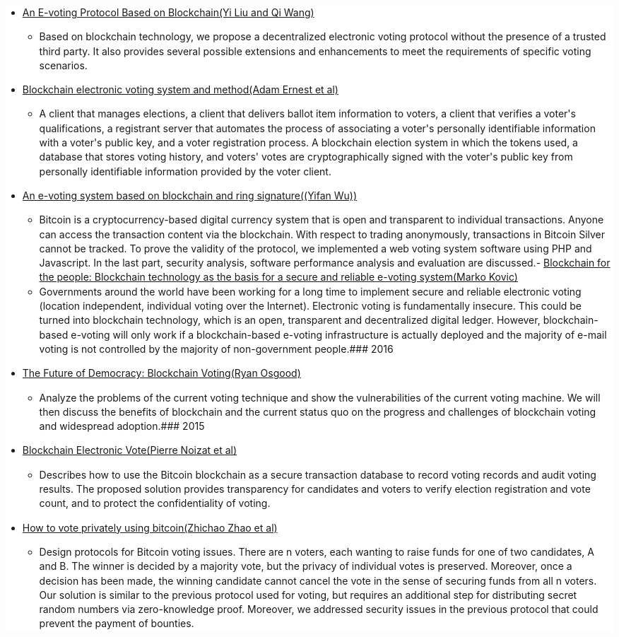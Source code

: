 - [An E-voting Protocol Based on Blockchain(Yi Liu and Qi Wang)](https://pdfs.semanticscholar.org/5b6a/0b0ff2c574d9bb8bad9e191b22f44c92add7.pdf)
    * Based on blockchain technology, we propose a decentralized electronic voting protocol without the presence of a trusted third party. It also provides several possible extensions and enhancements to meet the requirements of specific voting scenarios.

- [Blockchain electronic voting system and method(Adam Ernest et al)](https://patents.google.com/patent/US20170109955A1/en)
    * A client that manages elections, a client that delivers ballot item information to voters, a client that verifies a voter's qualifications, a registrant server that automates the process of associating a voter's personally identifiable information with a voter's public key, and a voter registration process. A blockchain election system in which the tokens used, a database that stores voting history, and voters' votes are cryptographically signed with the voter's public key from personally identifiable information provided by the voter client.

- [An e-voting system based on blockchain and ring signature((Yifan Wu))](https://dgalindo.es/mscprojects/yifan.pdf)
    * Bitcoin is a cryptocurrency-based digital currency system that is open and transparent to individual transactions. Anyone can access the transaction content via the blockchain. With respect to trading anonymously, transactions in Bitcoin Silver cannot be tracked. To prove the validity of the protocol, we implemented a web voting system software using PHP and Javascript. In the last part, security analysis, software performance analysis and evaluation are discussed.- [Blockchain for the people: Blockchain technology as the basis for a secure and reliable e-voting system(Marko Kovic)](https://osf.io/preprints/socarxiv/9qdz3/)
    * Governments around the world have been working for a long time to implement secure and reliable electronic voting (location independent, individual voting over the Internet). Electronic voting is fundamentally insecure. This could be turned into blockchain technology, which is an open, transparent and decentralized digital ledger. However, blockchain-based e-voting will only work if a blockchain-based e-voting infrastructure is actually deployed and the majority of e-mail voting is not controlled by the majority of non-government people.### 2016
- [The Future of Democracy: Blockchain Voting(Ryan Osgood)](http://www.cs.tufts.edu/comp/116/archive/fall2016/rosgood.pdf)
    * Analyze the problems of the current voting technique and show the vulnerabilities of the current voting machine. We will then discuss the benefits of blockchain and the current status quo on the progress and challenges of blockchain voting and widespread adoption.### 2015
- [Blockchain Electronic Vote(Pierre Noizat et al)](https://www.weusecoins.com/assets/pdf/library/blockchain-electronic-vote.pdf)
    * Describes how to use the Bitcoin blockchain as a secure transaction database to record voting records and audit voting results. The proposed solution provides transparency for candidates and voters to verify election registration and vote count, and to protect the confidentiality of voting.
- [How to vote privately using bitcoin(Zhichao Zhao et al)](https://eprint.iacr.org/2015/1007.pdf)
    * Design protocols for Bitcoin voting issues. There are n voters, each wanting to raise funds for one of two candidates, A and B. The winner is decided by a majority vote, but the privacy of individual votes is preserved. Moreover, once a decision has been made, the winning candidate cannot cancel the vote in the sense of securing funds from all n voters. Our solution is similar to the previous protocol used for voting, but requires an additional step for distributing secret random numbers via zero-knowledge proof. Moreover, we addressed security issues in the previous protocol that could prevent the payment of bounties.